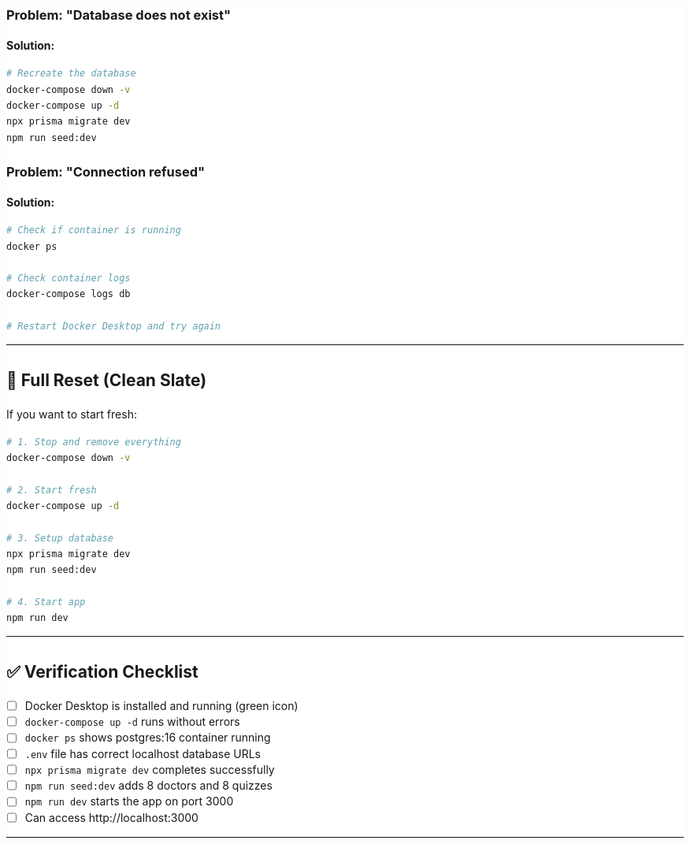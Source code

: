 ### Problem: "Database does not exist"
**Solution:**
```bash
# Recreate the database
docker-compose down -v
docker-compose up -d
npx prisma migrate dev
npm run seed:dev
```

### Problem: "Connection refused"
**Solution:**
```bash
# Check if container is running
docker ps

# Check container logs
docker-compose logs db

# Restart Docker Desktop and try again
```

---

## 🔄 Full Reset (Clean Slate)

If you want to start fresh:

```bash
# 1. Stop and remove everything
docker-compose down -v

# 2. Start fresh
docker-compose up -d

# 3. Setup database
npx prisma migrate dev
npm run seed:dev

# 4. Start app
npm run dev
```

---

## ✅ Verification Checklist

- [ ] Docker Desktop is installed and running (green icon)
- [ ] `docker-compose up -d` runs without errors
- [ ] `docker ps` shows postgres:16 container running
- [ ] `.env` file has correct localhost database URLs
- [ ] `npx prisma migrate dev` completes successfully
- [ ] `npm run seed:dev` adds 8 doctors and 8 quizzes
- [ ] `npm run dev` starts the app on port 3000
- [ ] Can access http://localhost:3000

---